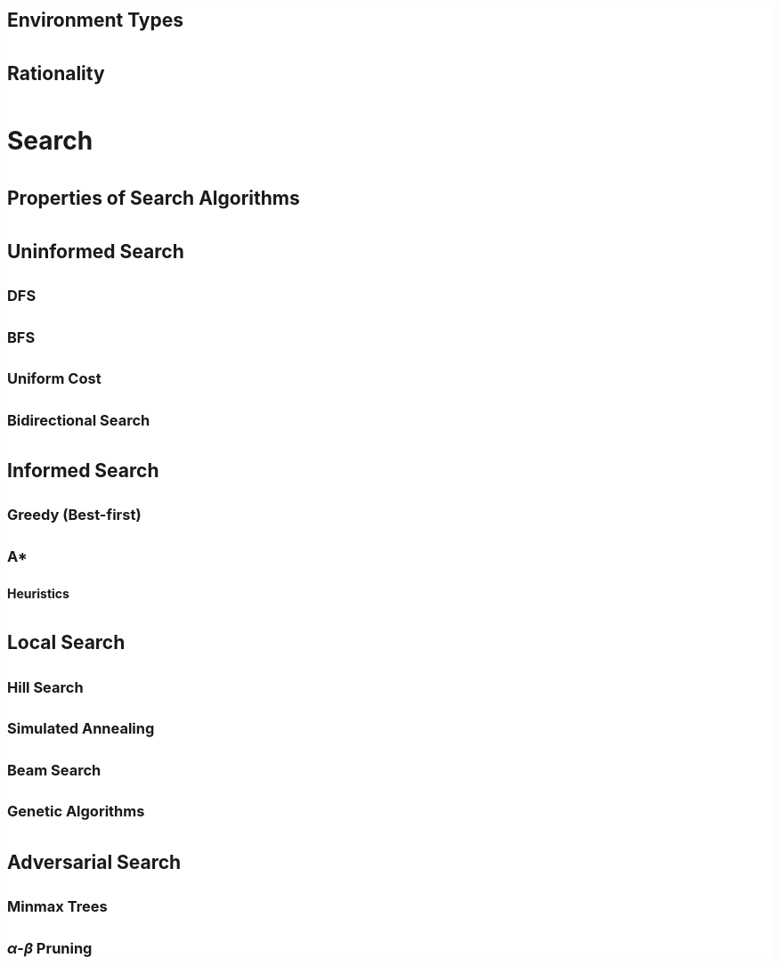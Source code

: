 ## Environment Types

## Rationality

# Search

## Properties of Search Algorithms

## Uninformed Search

### DFS

### BFS

### Uniform Cost

### Bidirectional Search

## Informed Search

### Greedy (Best-first)

### A*

#### Heuristics

## Local Search

### Hill Search

### Simulated Annealing

### Beam Search

### Genetic Algorithms

## Adversarial Search

### Minmax Trees

### $\alpha$-$\beta$ Pruning
